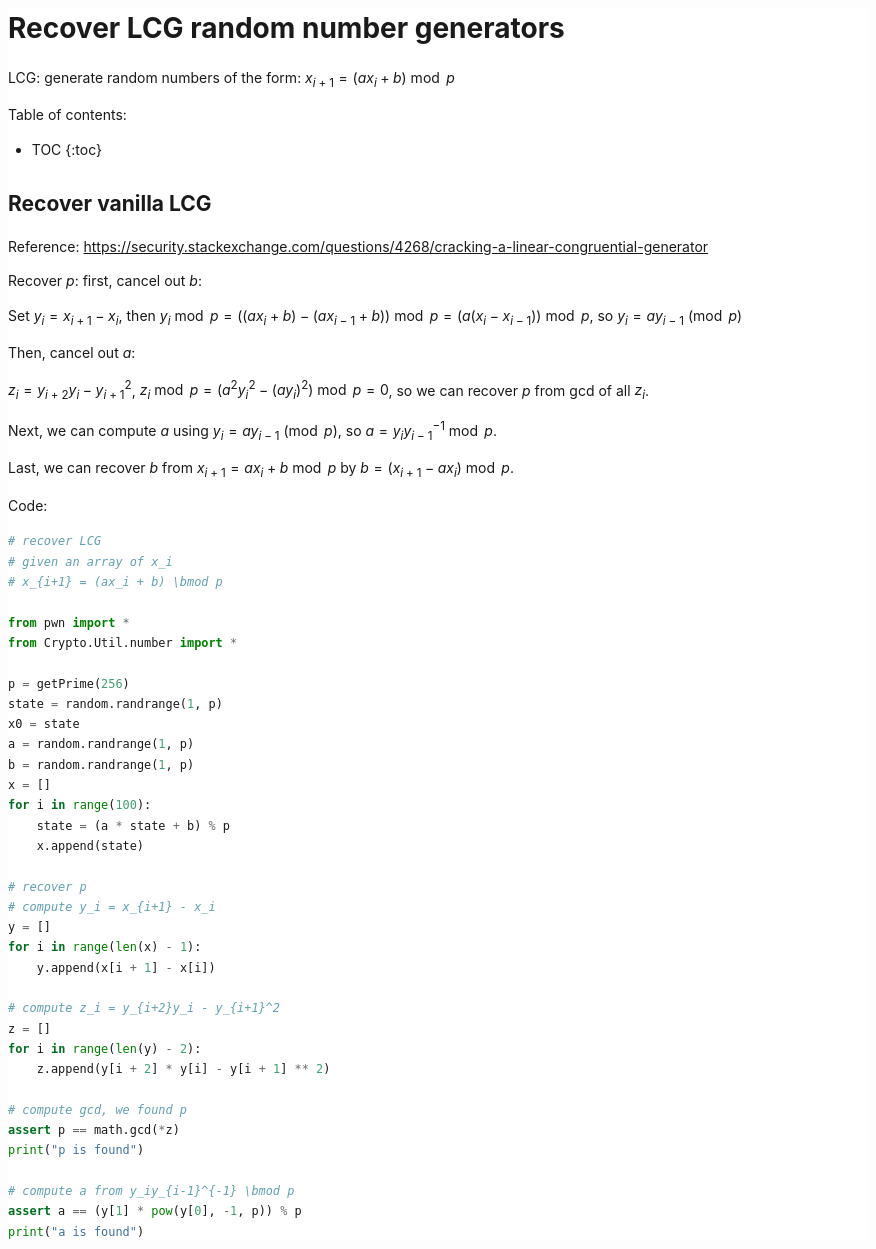 # Recover LCG random number generators

LCG: generate random numbers of the form: $x_{i+1} = (ax_i + b) \bmod p$

Table of contents:

* TOC
{:toc}

## Recover vanilla LCG

Reference: <https://security.stackexchange.com/questions/4268/cracking-a-linear-congruential-generator>

Recover $p$: first, cancel out $b$:

Set $y_{i} = x_{i+1} - x_i$, then $y_i \bmod p = ((ax_i + b) - (ax_{i-1} + b)) \bmod p = (a(x_i - x_{i-1})) \bmod p$, so $y_{i} = ay_{i-1} \pmod p$

Then, cancel out $a$:

$z_{i} = y_{i+2}y_i - y_{i+1}^2$, $z_i \bmod p = (a^2y_i^2 - (ay_i)^2) \bmod p = 0$, so we can recover $p$ from gcd of all $z_i$.

Next, we can compute $a$ using $y_i = ay_{i-1} \pmod p$, so $a = y_iy_{i-1}^{-1} \bmod p$.

Last, we can recover $b$ from $x_{i+1} = ax_i + b \bmod p$ by $b = (x_{i+1} - ax_i) \bmod p$.

Code:

```python
# recover LCG
# given an array of x_i
# x_{i+1} = (ax_i + b) \bmod p

from pwn import *
from Crypto.Util.number import *

p = getPrime(256)
state = random.randrange(1, p)
x0 = state
a = random.randrange(1, p)
b = random.randrange(1, p)
x = []
for i in range(100):
    state = (a * state + b) % p
    x.append(state)

# recover p
# compute y_i = x_{i+1} - x_i
y = []
for i in range(len(x) - 1):
    y.append(x[i + 1] - x[i])

# compute z_i = y_{i+2}y_i - y_{i+1}^2
z = []
for i in range(len(y) - 2):
    z.append(y[i + 2] * y[i] - y[i + 1] ** 2)

# compute gcd, we found p
assert p == math.gcd(*z)
print("p is found")

# compute a from y_iy_{i-1}^{-1} \bmod p
assert a == (y[1] * pow(y[0], -1, p)) % p
print("a is found")

```